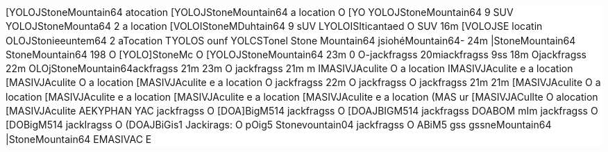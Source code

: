 [YOLOJStoneMountain64 atocation
[YOLOJStoneMountain64 a location
O [YO
YOLOJStoneMountain64 9 SUV
YOLOJStoneMounta64 2 a location
[VOLOIStoneMDuhtain64 9 sUV
LYOLOISIticantaed O SUV
16m
[VOLOJSE
locatin
OLOJStonieeuntem64 2 aTocation
TYOLOS ounf
YOLCSTonel
Stone Mountain64
jsiohéMountain64-
24m
|StoneMountain64
StoneMountain64
198 O [YOLO]StoneMc
O [YOLOJStoneMountain64
23m 0
O-jackfragss
20miackfragss 9ss
18m
Ojackfragss
22m
OLOjStoneMountain64ackfragss
21m
23m
O jackfragss
21m
m
IMASIVJAculite O a location
IMASIVJAculite e a location
[MASIVJAculite O a location
[MASIVJAculite e a location
O jackfragss
22m
O jackfragss
O jackfragss
21m
21m
[MASIVJAculite O a location
[MASIVJAculite e a location
[MASIVJAculite e a location
[MASIVJAculite e a location
(MAS ur
[MASIVJACullte O alocation
[MASIVJAculite
AEKYPHAN YAC
jackfragss O [DOA]BigM514
jackfragss O [DOAJBIGM514
jackfragss DOABOM mIm
jackfragss O [DOBigM514
jackIragss O (DOAJBiGis1
Jackirags: O pOig5
Stonevountain04
jackfragss O ABiM5
gss
gssneMountain64
|StoneMountain64
EMASIVAC E